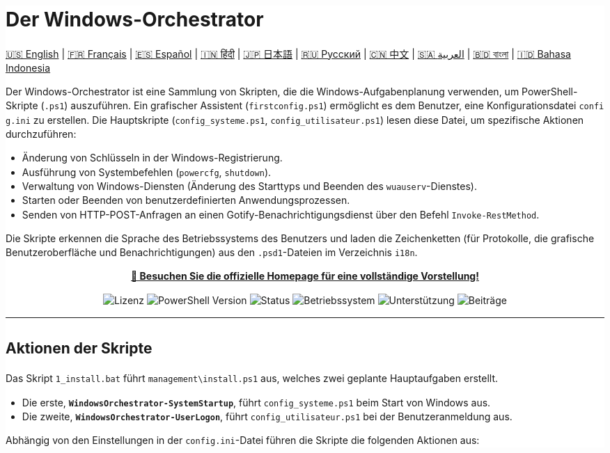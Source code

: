 # Der Windows-Orchestrator

[🇺🇸 English](README.md) | [🇫🇷 Français](README-fr-FR.md) | [🇪🇸 Español](README-es-ES.md) | [🇮🇳 हिंदी](README-hi-IN.md) | [🇯🇵 日本語](README-ja-JP.md) | [🇷🇺 Русский](README-ru-RU.md) | [🇨🇳 中文](README-zh-CN.md) | [🇸🇦 العربية](README-ar-SA.md) | [🇧🇩 বাংলা](README-bn-BD.md) | [🇮🇩 Bahasa Indonesia](README-id-ID.md)

Der Windows-Orchestrator ist eine Sammlung von Skripten, die die Windows-Aufgabenplanung verwenden, um PowerShell-Skripte (`.ps1`) auszuführen. Ein grafischer Assistent (`firstconfig.ps1`) ermöglicht es dem Benutzer, eine Konfigurationsdatei `config.ini` zu erstellen. Die Hauptskripte (`config_systeme.ps1`, `config_utilisateur.ps1`) lesen diese Datei, um spezifische Aktionen durchzuführen:
*   Änderung von Schlüsseln in der Windows-Registrierung.
*   Ausführung von Systembefehlen (`powercfg`, `shutdown`).
*   Verwaltung von Windows-Diensten (Änderung des Starttyps und Beenden des `wuauserv`-Dienstes).
*   Starten oder Beenden von benutzerdefinierten Anwendungsprozessen.
*   Senden von HTTP-POST-Anfragen an einen Gotify-Benachrichtigungsdienst über den Befehl `Invoke-RestMethod`.

Die Skripte erkennen die Sprache des Betriebssystems des Benutzers und laden die Zeichenketten (für Protokolle, die grafische Benutzeroberfläche und Benachrichtigungen) aus den `.psd1`-Dateien im Verzeichnis `i18n`.

<p align="center">
  <a href="https://wo.davalan.fr/"><strong>🔗 Besuchen Sie die offizielle Homepage für eine vollständige Vorstellung!</strong></a>
</p>

<p align="center">
  <img src="https://img.shields.io/badge/Lizenz-GPLv3-blue.svg" alt="Lizenz">
  <img src="https://img.shields.io/badge/PowerShell_Version-5.1%2B-blue" alt="PowerShell Version">
  <img src="https://img.shields.io/badge/Status-Betriebsbereit-brightgreen.svg" alt="Status">
  <img src="https://img.shields.io/badge/Betriebssystem-Windows_10_|_11-informational" alt="Betriebssystem">
  <img src="https://img.shields.io/badge/Unterstützung-11_Sprachen-orange.svg" alt="Unterstützung">
  <img src="https://img.shields.io/badge/Beiträge-Willkommen-brightgreen.svg" alt="Beiträge">
</p>

---

## Aktionen der Skripte

Das Skript `1_install.bat` führt `management\install.ps1` aus, welches zwei geplante Hauptaufgaben erstellt.
*   Die erste, **`WindowsOrchestrator-SystemStartup`**, führt `config_systeme.ps1` beim Start von Windows aus.
*   Die zweite, **`WindowsOrchestrator-UserLogon`**, führt `config_utilisateur.ps1` bei der Benutzeranmeldung aus.

Abhängig von den Einstellungen in der `config.ini`-Datei führen die Skripte die folgenden Aktionen aus:
